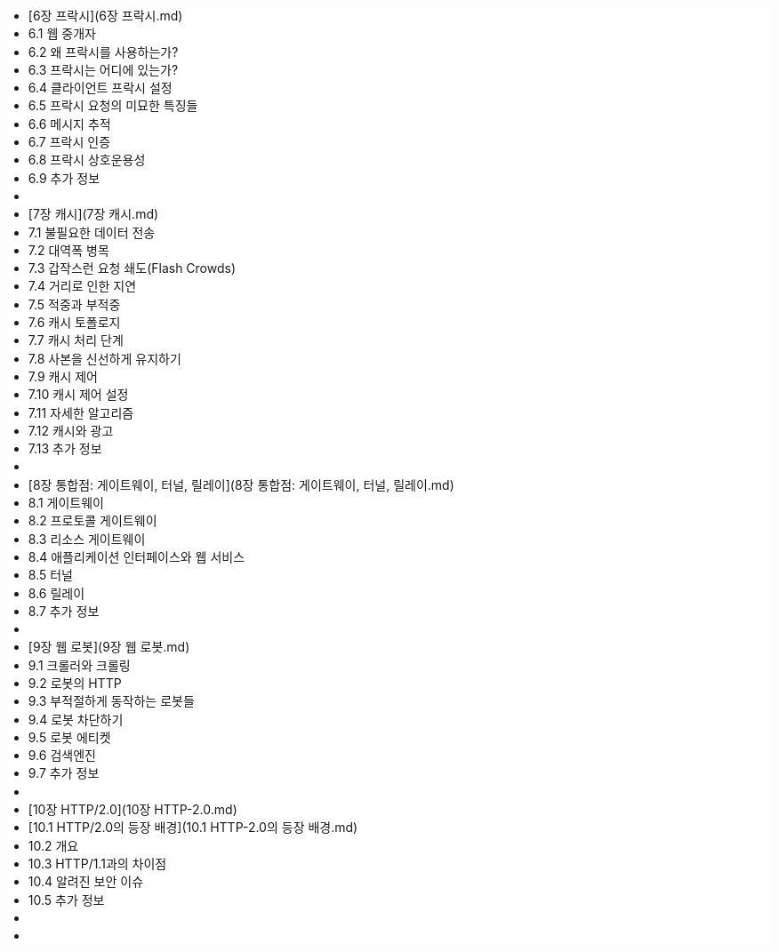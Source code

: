 - [6장 프락시](6장 프락시.md)
- 6.1 웹 중개자
- 6.2 왜 프락시를 사용하는가?
- 6.3 프락시는 어디에 있는가?
- 6.4 클라이언트 프락시 설정
- 6.5 프락시 요청의 미묘한 특징들
- 6.6 메시지 추적
- 6.7 프락시 인증
- 6.8 프락시 상호운용성
- 6.9 추가 정보
-
- [7장 캐시](7장 캐시.md)
- 7.1 불필요한 데이터 전송
- 7.2 대역폭 병목
- 7.3 갑작스런 요청 쇄도(Flash Crowds)
- 7.4 거리로 인한 지연
- 7.5 적중과 부적중
- 7.6 캐시 토폴로지
- 7.7 캐시 처리 단계
- 7.8 사본을 신선하게 유지하기
- 7.9 캐시 제어
- 7.10 캐시 제어 설정
- 7.11 자세한 알고리즘
- 7.12 캐시와 광고
- 7.13 추가 정보
-
- [8장 통합점: 게이트웨이, 터널, 릴레이](8장 통합점: 게이트웨이, 터널, 릴레이.md)
- 8.1 게이트웨이
- 8.2 프로토콜 게이트웨이
- 8.3 리소스 게이트웨이
- 8.4 애플리케이션 인터페이스와 웹 서비스
- 8.5 터널
- 8.6 릴레이
- 8.7 추가 정보
-
- [9장 웹 로봇](9장 웹 로봇.md)
- 9.1 크롤러와 크롤링
- 9.2 로봇의 HTTP
- 9.3 부적절하게 동작하는 로봇들
- 9.4 로봇 차단하기
- 9.5 로봇 에티켓
- 9.6 검색엔진
- 9.7 추가 정보
-
- [10장 HTTP/2.0](10장 HTTP-2.0.md)
- [10.1 HTTP/2.0의 등장 배경](10.1 HTTP-2.0의 등장 배경.md)
- 10.2 개요
- 10.3 HTTP/1.1과의 차이점
- 10.4 알려진 보안 이슈
- 10.5 추가 정보
-
-
